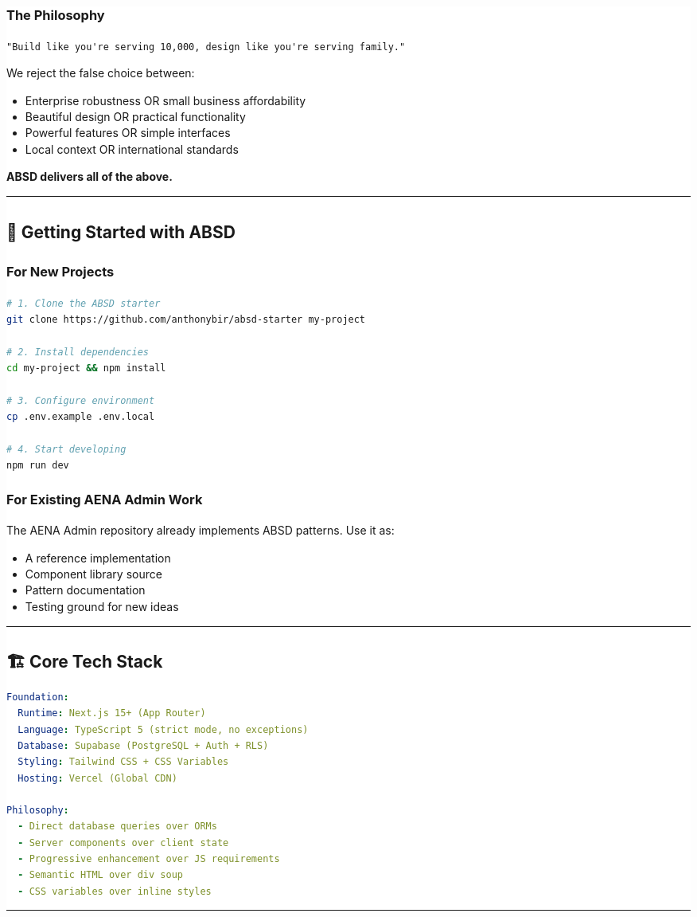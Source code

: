 ### The Philosophy

```
"Build like you're serving 10,000, design like you're serving family."
```

We reject the false choice between:
- Enterprise robustness OR small business affordability
- Beautiful design OR practical functionality  
- Powerful features OR simple interfaces
- Local context OR international standards

**ABSD delivers all of the above.**

---

## 🚀 Getting Started with ABSD

### For New Projects

```bash
# 1. Clone the ABSD starter
git clone https://github.com/anthonybir/absd-starter my-project

# 2. Install dependencies
cd my-project && npm install

# 3. Configure environment
cp .env.example .env.local

# 4. Start developing
npm run dev
```

### For Existing AENA Admin Work

The AENA Admin repository already implements ABSD patterns. Use it as:
- A reference implementation
- Component library source
- Pattern documentation
- Testing ground for new ideas

---

## 🏗️ Core Tech Stack

```yaml
Foundation:
  Runtime: Next.js 15+ (App Router)
  Language: TypeScript 5 (strict mode, no exceptions)
  Database: Supabase (PostgreSQL + Auth + RLS)
  Styling: Tailwind CSS + CSS Variables
  Hosting: Vercel (Global CDN)

Philosophy:
  - Direct database queries over ORMs
  - Server components over client state
  - Progressive enhancement over JS requirements
  - Semantic HTML over div soup
  - CSS variables over inline styles
```

---